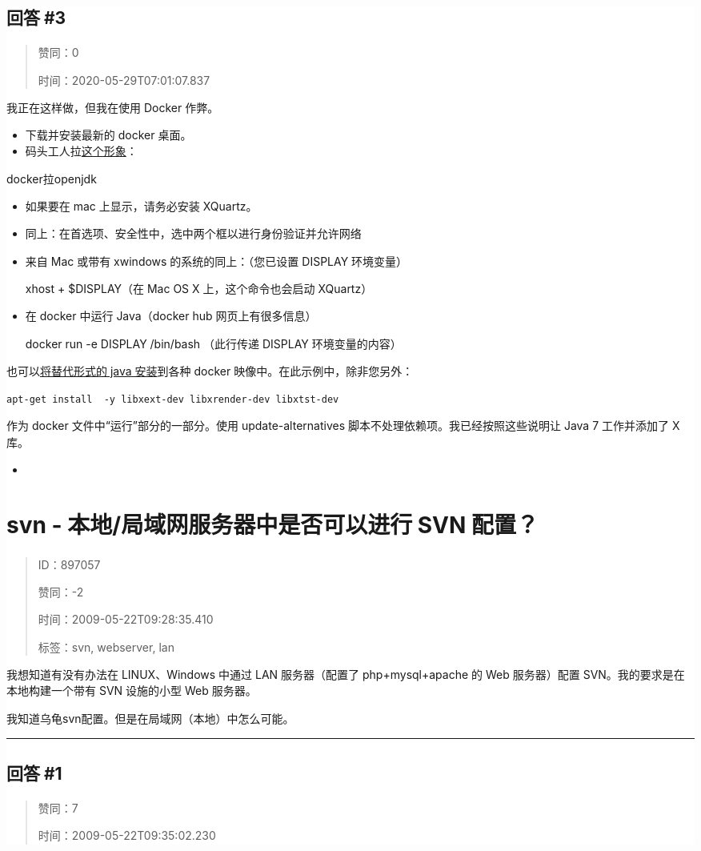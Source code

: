 ## 回答 #3

> 赞同：0
> 
> 时间：2020-05-29T07:01:07.837

我正在这样做，但我在使用 Docker 作弊。

*   下载并安装最新的 docker 桌面。
*   码头工人拉[这个形象](https://hub.docker.com/_/openjdk)：

docker拉openjdk

*   如果要在 mac 上显示，请务必安装 XQuartz。
*   同上：在首选项、安全性中，选中两个框以进行身份​​验证并允许网络
*   来自 Mac 或带有 xwindows 的系统的同上：（您已设置 DISPLAY 环境变量）

    xhost + $DISPLAY（在 Mac OS X 上，这个命令也会启动 XQuartz）

*   在 docker 中运行 Java（docker hub 网页上有很多信息）

    docker run -e DISPLAY /bin/bash （此行传递 DISPLAY 环境变量的内容）

也可以[将替代形式的 java 安装](https://askubuntu.com/questions/536134/install-specific-java-version-for-12-04/536161#536161)到各种 docker 映像中。在此示例中，除非您另外：

```
apt-get install  -y libxext-dev libxrender-dev libxtst-dev 
```

作为 docker 文件中“运行”部分的一部分。使用 update-alternatives 脚本不处理依赖项。我已经按照这些说明让 Java 7 工作并添加了 X 库。

-

# svn - 本地/局域网服务器中是否可以进行 SVN 配置？

> ID：897057
> 
> 赞同：-2
> 
> 时间：2009-05-22T09:28:35.410
> 
> 标签：svn, webserver, lan

我想知道有没有办法在 LINUX、Windows 中通过 LAN 服务器（配置了 php+mysql+apache 的 Web 服务器）配置 SVN。我的要求是在本地构建一个带有 SVN 设施的小型 Web 服务器。

我知道乌龟svn配置。但是在局域网（本地）中怎么可能。

* * *

## 回答 #1

> 赞同：7
> 
> 时间：2009-05-22T09:35:02.230
